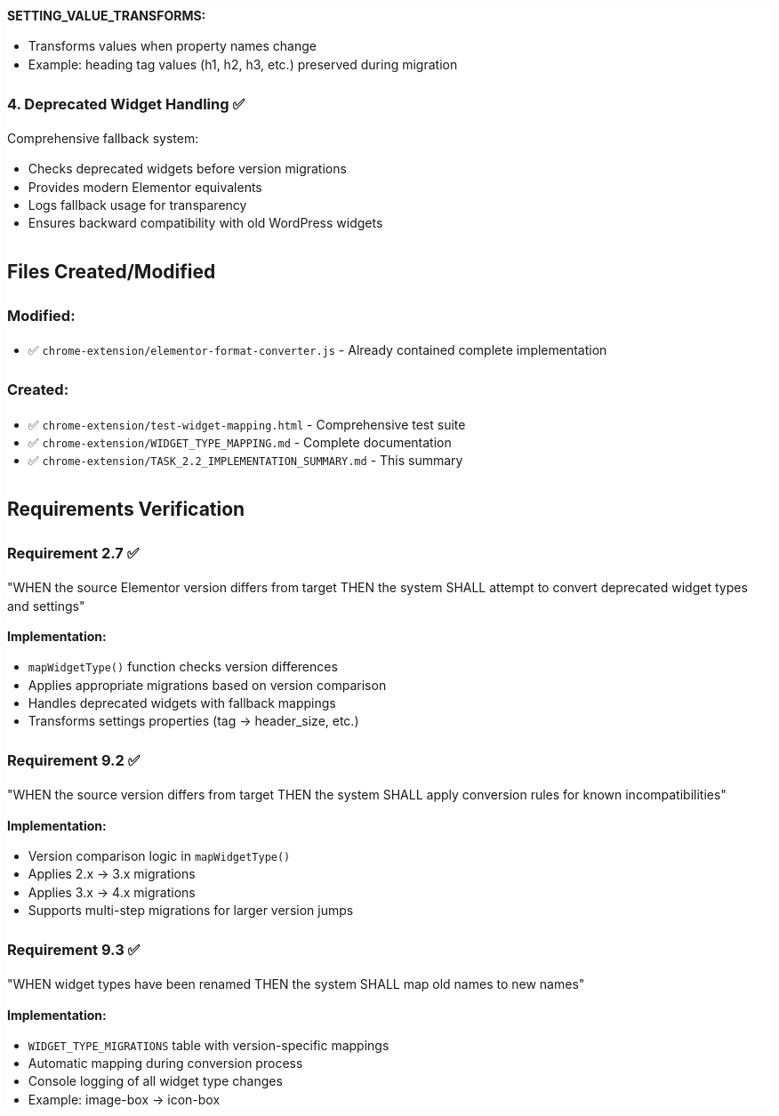 **SETTING_VALUE_TRANSFORMS:**
- Transforms values when property names change
- Example: heading tag values (h1, h2, h3, etc.) preserved during migration

### 4. Deprecated Widget Handling ✅
Comprehensive fallback system:
- Checks deprecated widgets before version migrations
- Provides modern Elementor equivalents
- Logs fallback usage for transparency
- Ensures backward compatibility with old WordPress widgets

## Files Created/Modified

### Modified:
- ✅ `chrome-extension/elementor-format-converter.js` - Already contained complete implementation

### Created:
- ✅ `chrome-extension/test-widget-mapping.html` - Comprehensive test suite
- ✅ `chrome-extension/WIDGET_TYPE_MAPPING.md` - Complete documentation
- ✅ `chrome-extension/TASK_2.2_IMPLEMENTATION_SUMMARY.md` - This summary

## Requirements Verification

### Requirement 2.7 ✅
"WHEN the source Elementor version differs from target THEN the system SHALL attempt to convert deprecated widget types and settings"

**Implementation:**
- `mapWidgetType()` function checks version differences
- Applies appropriate migrations based on version comparison
- Handles deprecated widgets with fallback mappings
- Transforms settings properties (tag → header_size, etc.)

### Requirement 9.2 ✅
"WHEN the source version differs from target THEN the system SHALL apply conversion rules for known incompatibilities"

**Implementation:**
- Version comparison logic in `mapWidgetType()`
- Applies 2.x → 3.x migrations
- Applies 3.x → 4.x migrations
- Supports multi-step migrations for larger version jumps

### Requirement 9.3 ✅
"WHEN widget types have been renamed THEN the system SHALL map old names to new names"

**Implementation:**
- `WIDGET_TYPE_MIGRATIONS` table with version-specific mappings
- Automatic mapping during conversion process
- Console logging of all widget type changes
- Example: image-box → icon-box
